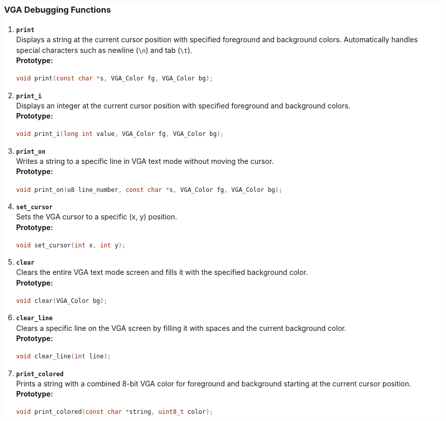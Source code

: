 
### **VGA Debugging Functions**

1. **`print`**  
   Displays a string at the current cursor position with specified foreground and background colors. Automatically handles special characters such as newline (`\n`) and tab (`\t`).  
   **Prototype:**  

   ```c
   void print(const char *s, VGA_Color fg, VGA_Color bg);
   ```

2. **`print_i`**  
   Displays an integer at the current cursor position with specified foreground and background colors.  
   **Prototype:**  

   ```c
   void print_i(long int value, VGA_Color fg, VGA_Color bg);
   ```

3. **`print_on`**  
   Writes a string to a specific line in VGA text mode without moving the cursor.  
   **Prototype:**  

   ```c
   void print_on(u8 line_number, const char *s, VGA_Color fg, VGA_Color bg);
   ```

4. **`set_cursor`**  
   Sets the VGA cursor to a specific (x, y) position.  
   **Prototype:**  

   ```c
   void set_cursor(int x, int y);
   ```

5. **`clear`**  
   Clears the entire VGA text mode screen and fills it with the specified background color.  
   **Prototype:**  

   ```c
   void clear(VGA_Color bg);
   ```

6. **`clear_line`**  
   Clears a specific line on the VGA screen by filling it with spaces and the current background color.  
   **Prototype:**  

   ```c
   void clear_line(int line);
   ```

7. **`print_colored`**  
   Prints a string with a combined 8-bit VGA color for foreground and background starting at the current cursor position.  
   **Prototype:**  

   ```c
   void print_colored(const char *string, uint8_t color);
   ```
